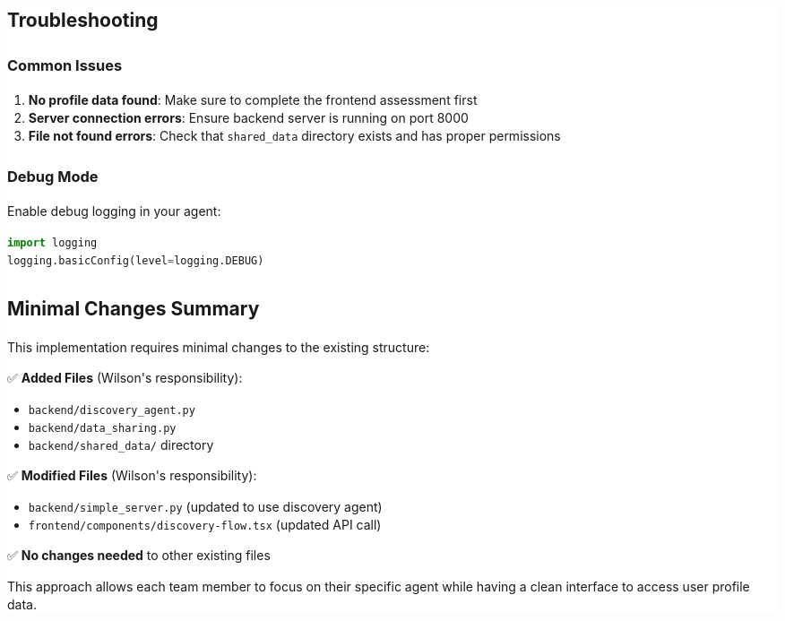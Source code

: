## Troubleshooting

### Common Issues

1. **No profile data found**: Make sure to complete the frontend assessment first
2. **Server connection errors**: Ensure backend server is running on port 8000
3. **File not found errors**: Check that `shared_data` directory exists and has proper permissions

### Debug Mode

Enable debug logging in your agent:

```python
import logging
logging.basicConfig(level=logging.DEBUG)
```

## Minimal Changes Summary

This implementation requires minimal changes to the existing structure:

✅ **Added Files** (Wilson's responsibility):
- `backend/discovery_agent.py` 
- `backend/data_sharing.py`
- `backend/shared_data/` directory

✅ **Modified Files** (Wilson's responsibility):
- `backend/simple_server.py` (updated to use discovery agent)
- `frontend/components/discovery-flow.tsx` (updated API call)

✅ **No changes needed** to other existing files

This approach allows each team member to focus on their specific agent while having a clean interface to access user profile data.
